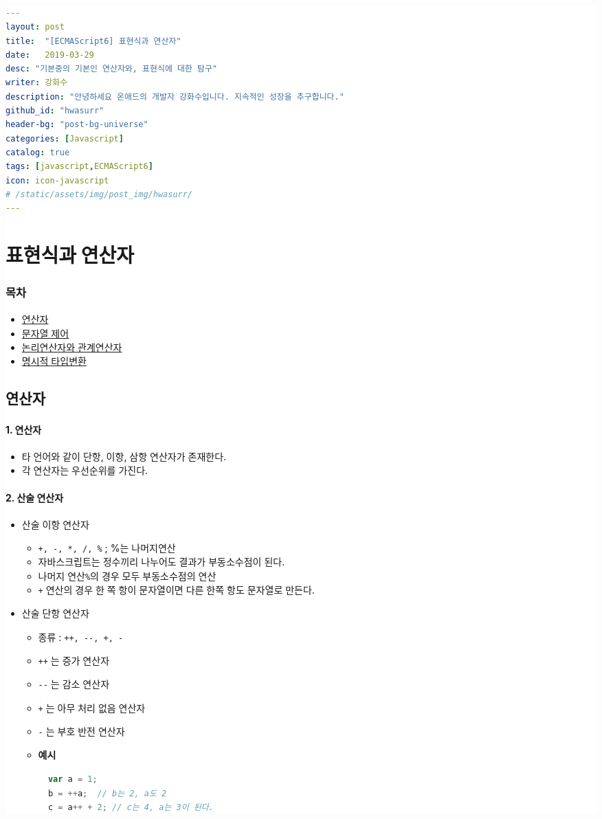 ```yaml
---
layout: post
title:  "[ECMAScript6] 표현식과 연산자"
date:   2019-03-29
desc: "기본중의 기본인 연산자와, 표현식에 대한 탐구"
writer: 강화수
description: "안녕하세요 온애드의 개발자 강화수입니다. 지속적인 성장을 추구합니다."
github_id: "hwasurr"
header-bg: "post-bg-universe"
categories: [Javascript]
catalog: true
tags: [javascript,ECMAScript6]
icon: icon-javascript
# /static/assets/img/post_img/hwasurr/
---
```

표현식과 연산자
==============

### 목차
- [연산자](#연산자)  
- [문자열 제어](#문자열-제어)  
- [논리연산자와 관계연산자](#논리-연산자와-관계-연산자)  
- [명시적 타입변환](#명시적-타입변환)  

연산자
-------

#### 1. 연산자

- 타 언어와 같이 단항, 이항, 삼항 연산자가 존재한다.
- 각 연산자는 우선순위를 가진다.

#### 2. 산술 연산자

- 산술 이항 연산자
  - `+, -, *, /, %` ; %는 나머지연산
  - 자바스크립트는 정수끼리 나누어도 결과가 부동소수점이 된다.
  - 나머지 연산`%`의 경우 모두 부동소수점의 연산
  - `+` 연산의 경우 한 쪽 항이 문자열이면 다른 한쪽 항도 문자열로 만든다.

- 산술 단항 연산자
  - 종류 : `++, --, +, -`
  - `++` 는 증가 연산자
  - `--` 는 감소 연산자
  - `+` 는 아무 처리 없음 연산자
  - `-` 는 부호 반전 연산자
  - **예시**

    ~~~js
      var a = 1;
      b = ++a;  // b는 2, a도 2
      c = a++ + 2; // c는 4, a는 3이 된다.
    ~~~
